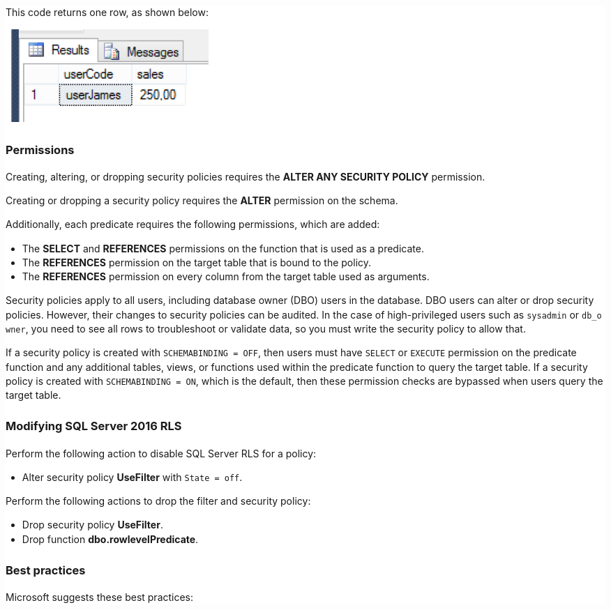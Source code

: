 This code returns one row, as shown below:

![](Picture3.png)

### Permissions

Creating, altering, or dropping security policies requires the **ALTER ANY
SECURITY POLICY** permission.

Creating or dropping a security policy requires the **ALTER** permission on the
schema.

Additionally, each predicate requires the following permissions, which are
added:

-	The **SELECT** and **REFERENCES** permissions on the function that is used as
   a predicate.
-	The **REFERENCES** permission on the target table that is bound to the policy.
-	The **REFERENCES** permission on every column from the target table used as
arguments.

Security policies apply to all users, including database owner (DBO) users in
the database. DBO users can alter or drop security policies. However, their
changes to security policies can be audited. In the case of high-privileged
users such as `sysadmin` or `db_owner`, you need to see all rows to troubleshoot
or validate data, so you must write the security policy to allow that.

If a security policy is created with `SCHEMABINDING = OFF`, then users must have
`SELECT` or `EXECUTE` permission on the predicate function and any additional
tables, views, or functions used within the predicate function to query the
target table. If a security policy is created with `SCHEMABINDING = ON`, which
is the default, then these permission checks are bypassed when users query the
target table.

### Modifying SQL Server 2016 RLS

Perform the following action to disable SQL Server RLS for a policy:

-	Alter security policy **UseFilter** with `State = off`.

Perform the following actions to drop the filter and security policy:

-	Drop security policy **UseFilter**.
-	Drop function **dbo.rowlevelPredicate**.

### Best practices

Microsoft suggests these best practices:
